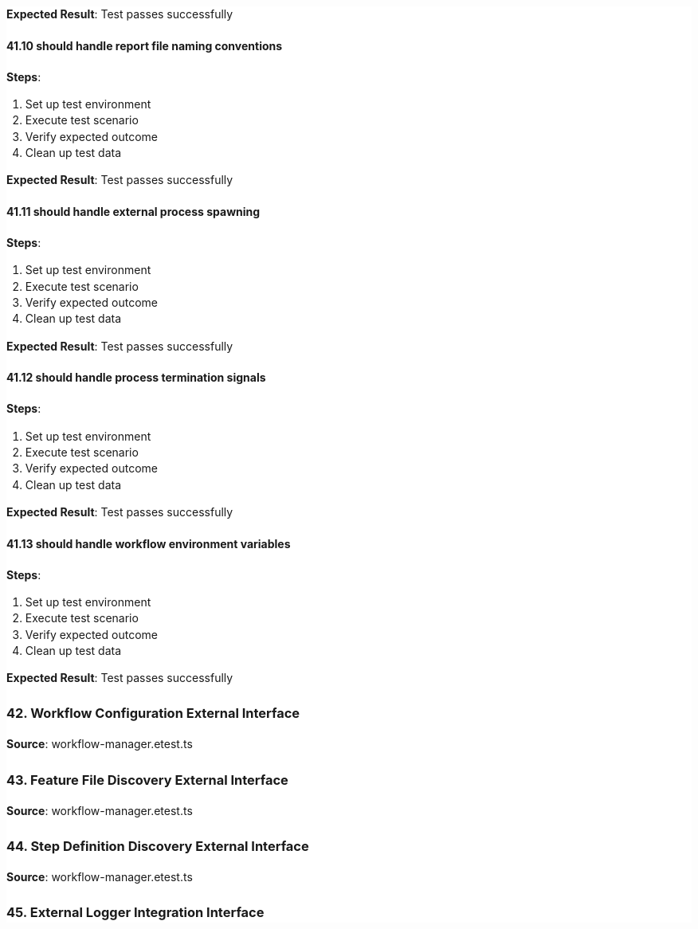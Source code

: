 **Expected Result**: Test passes successfully

#### 41.10 should handle report file naming conventions

**Steps**:
1. Set up test environment
2. Execute test scenario
3. Verify expected outcome
4. Clean up test data

**Expected Result**: Test passes successfully

#### 41.11 should handle external process spawning

**Steps**:
1. Set up test environment
2. Execute test scenario
3. Verify expected outcome
4. Clean up test data

**Expected Result**: Test passes successfully

#### 41.12 should handle process termination signals

**Steps**:
1. Set up test environment
2. Execute test scenario
3. Verify expected outcome
4. Clean up test data

**Expected Result**: Test passes successfully

#### 41.13 should handle workflow environment variables

**Steps**:
1. Set up test environment
2. Execute test scenario
3. Verify expected outcome
4. Clean up test data

**Expected Result**: Test passes successfully

### 42. Workflow Configuration External Interface

**Source**: workflow-manager.etest.ts

### 43. Feature File Discovery External Interface

**Source**: workflow-manager.etest.ts

### 44. Step Definition Discovery External Interface

**Source**: workflow-manager.etest.ts

### 45. External Logger Integration Interface
